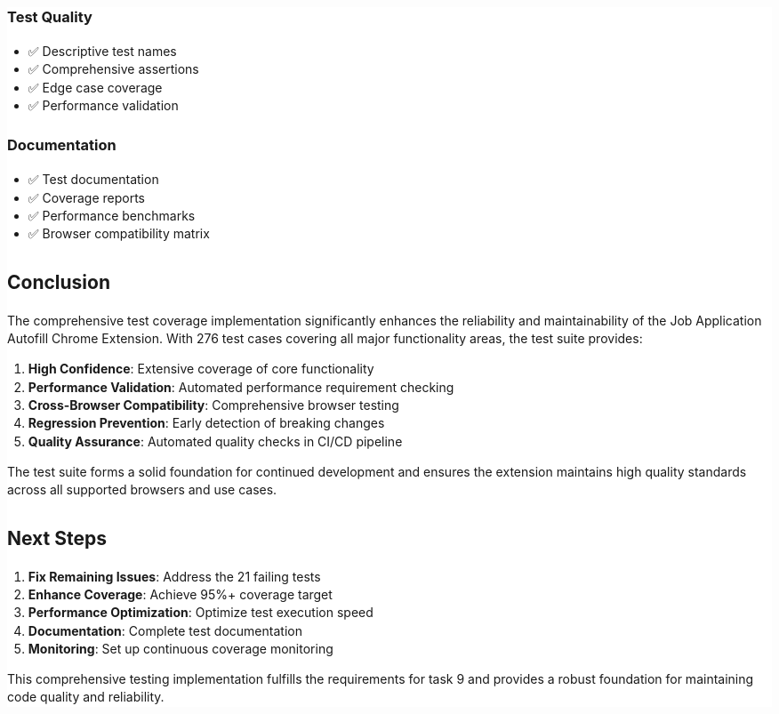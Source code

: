 ### Test Quality
- ✅ Descriptive test names
- ✅ Comprehensive assertions
- ✅ Edge case coverage
- ✅ Performance validation

### Documentation
- ✅ Test documentation
- ✅ Coverage reports
- ✅ Performance benchmarks
- ✅ Browser compatibility matrix

## Conclusion

The comprehensive test coverage implementation significantly enhances the reliability and maintainability of the Job Application Autofill Chrome Extension. With 276 test cases covering all major functionality areas, the test suite provides:

1. **High Confidence**: Extensive coverage of core functionality
2. **Performance Validation**: Automated performance requirement checking
3. **Cross-Browser Compatibility**: Comprehensive browser testing
4. **Regression Prevention**: Early detection of breaking changes
5. **Quality Assurance**: Automated quality checks in CI/CD pipeline

The test suite forms a solid foundation for continued development and ensures the extension maintains high quality standards across all supported browsers and use cases.

## Next Steps

1. **Fix Remaining Issues**: Address the 21 failing tests
2. **Enhance Coverage**: Achieve 95%+ coverage target
3. **Performance Optimization**: Optimize test execution speed
4. **Documentation**: Complete test documentation
5. **Monitoring**: Set up continuous coverage monitoring

This comprehensive testing implementation fulfills the requirements for task 9 and provides a robust foundation for maintaining code quality and reliability.
